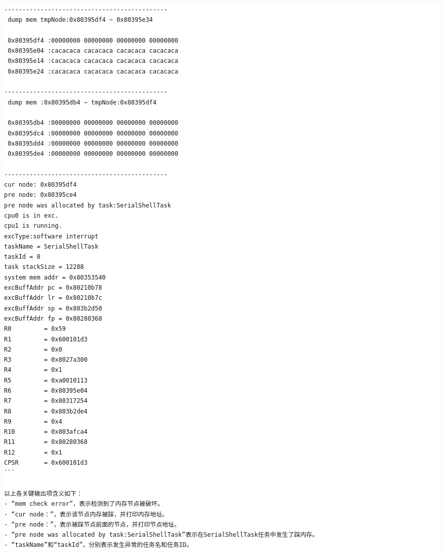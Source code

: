     ---------------------------------------------
     dump mem tmpNode:0x80395df4 ~ 0x80395e34
    
     0x80395df4 :00000000 00000000 00000000 00000000
     0x80395e04 :cacacaca cacacaca cacacaca cacacaca
     0x80395e14 :cacacaca cacacaca cacacaca cacacaca
     0x80395e24 :cacacaca cacacaca cacacaca cacacaca
    
    ---------------------------------------------
     dump mem :0x80395db4 ~ tmpNode:0x80395df4
    
     0x80395db4 :00000000 00000000 00000000 00000000
     0x80395dc4 :00000000 00000000 00000000 00000000
     0x80395dd4 :00000000 00000000 00000000 00000000
     0x80395de4 :00000000 00000000 00000000 00000000
    
    ---------------------------------------------
    cur node: 0x80395df4
    pre node: 0x80395ce4
    pre node was allocated by task:SerialShellTask
    cpu0 is in exc.
    cpu1 is running.
    excType:software interrupt
    taskName = SerialShellTask
    taskId = 8
    task stackSize = 12288
    system mem addr = 0x80353540
    excBuffAddr pc = 0x80210b78
    excBuffAddr lr = 0x80210b7c
    excBuffAddr sp = 0x803b2d50
    excBuffAddr fp = 0x80280368
    R0         = 0x59
    R1         = 0x600101d3
    R2         = 0x0
    R3         = 0x8027a300
    R4         = 0x1
    R5         = 0xa0010113
    R6         = 0x80395e04
    R7         = 0x80317254
    R8         = 0x803b2de4
    R9         = 0x4
    R10        = 0x803afca4
    R11        = 0x80280368
    R12        = 0x1
    CPSR       = 0x600101d3
    ```

    以上各关键输出项含义如下：
    - “mem check error”，表示检测到了内存节点被破坏。
    - “cur node：”，表示该节点内存被踩，并打印内存地址。
    - “pre node：”，表示被踩节点前面的节点，并打印节点地址。
    - “pre node was allocated by task:SerialShellTask”表示在SerialShellTask任务中发生了踩内存。
    - “taskName”和“taskId”，分别表示发生异常的任务名和任务ID。
